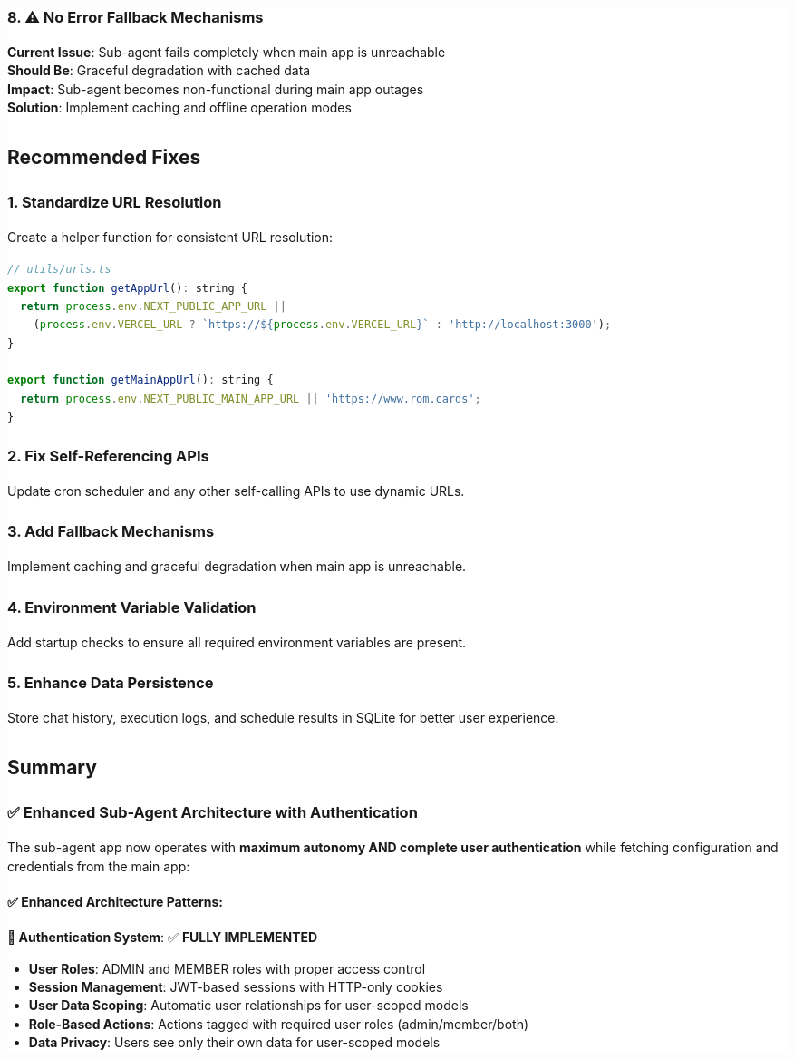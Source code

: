 ### 8. ⚠️ No Error Fallback Mechanisms
**Current Issue**: Sub-agent fails completely when main app is unreachable  
**Should Be**: Graceful degradation with cached data  
**Impact**: Sub-agent becomes non-functional during main app outages  
**Solution**: Implement caching and offline operation modes

## Recommended Fixes

### 1. Standardize URL Resolution
Create a helper function for consistent URL resolution:
```javascript
// utils/urls.ts
export function getAppUrl(): string {
  return process.env.NEXT_PUBLIC_APP_URL || 
    (process.env.VERCEL_URL ? `https://${process.env.VERCEL_URL}` : 'http://localhost:3000');
}

export function getMainAppUrl(): string {
  return process.env.NEXT_PUBLIC_MAIN_APP_URL || 'https://www.rom.cards';
}
```

### 2. Fix Self-Referencing APIs
Update cron scheduler and any other self-calling APIs to use dynamic URLs.

### 3. Add Fallback Mechanisms
Implement caching and graceful degradation when main app is unreachable.

### 4. Environment Variable Validation
Add startup checks to ensure all required environment variables are present.

### 5. Enhance Data Persistence
Store chat history, execution logs, and schedule results in SQLite for better user experience.

## Summary

### ✅ Enhanced Sub-Agent Architecture with Authentication

The sub-agent app now operates with **maximum autonomy AND complete user authentication** while fetching configuration and credentials from the main app:

#### ✅ **Enhanced Architecture Patterns:**

**🔐 Authentication System**: ✅ **FULLY IMPLEMENTED**
- **User Roles**: ADMIN and MEMBER roles with proper access control
- **Session Management**: JWT-based sessions with HTTP-only cookies
- **User Data Scoping**: Automatic user relationships for user-scoped models
- **Role-Based Actions**: Actions tagged with required user roles (admin/member/both)
- **Data Privacy**: Users see only their own data for user-scoped models
